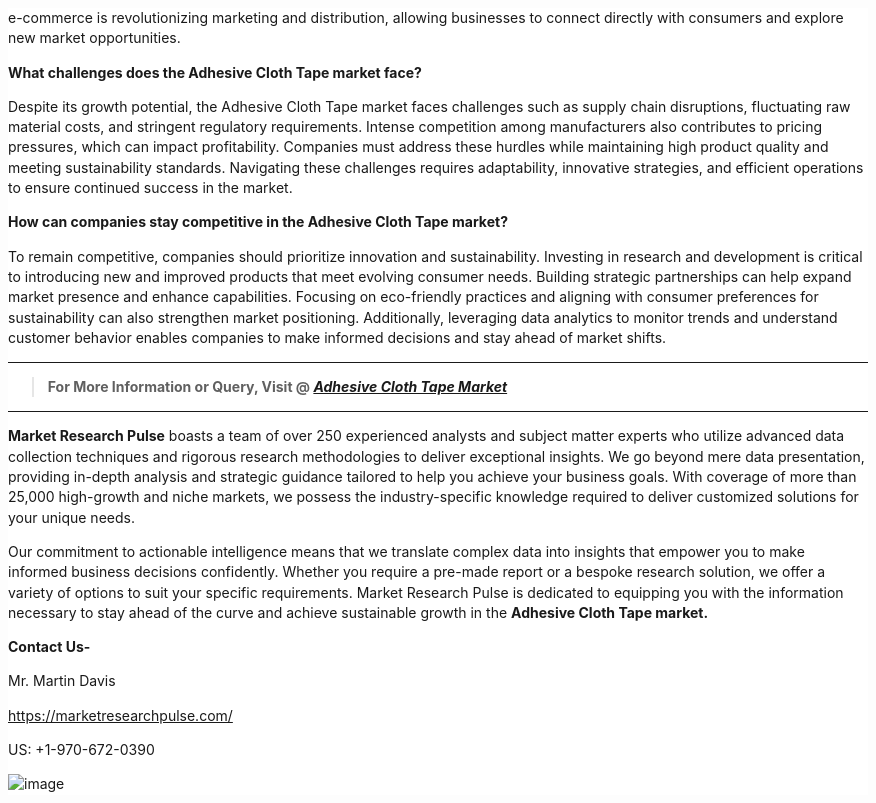 e-commerce is revolutionizing marketing and distribution, allowing businesses to connect directly with consumers and explore new market opportunities.</p><p><strong>What challenges does the Adhesive Cloth Tape market face?</strong></p><p>Despite its growth potential, the Adhesive Cloth Tape market faces challenges such as supply chain disruptions, fluctuating raw material costs, and stringent regulatory requirements. Intense competition among manufacturers also contributes to pricing pressures, which can impact profitability. Companies must address these hurdles while maintaining high product quality and meeting sustainability standards. Navigating these challenges requires adaptability, innovative strategies, and efficient operations to ensure continued success in the market.</p><p><strong>How can companies stay competitive in the Adhesive Cloth Tape market?</strong></p><p>To remain competitive, companies should prioritize innovation and sustainability. Investing in research and development is critical to introducing new and improved products that meet evolving consumer needs. Building strategic partnerships can help expand market presence and enhance capabilities. Focusing on eco-friendly practices and aligning with consumer preferences for sustainability can also strengthen market positioning. Additionally, leveraging data analytics to monitor trends and understand customer behavior enables companies to make informed decisions and stay ahead of market shifts.</p><hr /><blockquote><p><strong>For More Information or Query, Visit @&nbsp;<em><a href="https://marketresearchpulse.com/report/101535/adhesive-cloth-tape-market?utm_source=Linkedin&utm_medium=0116">Adhesive Cloth Tape Market</a></em></strong></p></blockquote><hr /><p><strong>Market Research Pulse</strong> boasts a team of over 250 experienced analysts and subject matter experts who utilize advanced data collection techniques and rigorous research methodologies to deliver exceptional insights. We go beyond mere data presentation, providing in-depth analysis and strategic guidance tailored to help you achieve your business goals. With coverage of more than 25,000 high-growth and niche markets, we possess the industry-specific knowledge required to deliver customized solutions for your unique needs.</p><p>Our commitment to actionable intelligence means that we translate complex data into insights that empower you to make informed business decisions confidently. Whether you require a pre-made report or a bespoke research solution, we offer a variety of options to suit your specific requirements. Market Research Pulse is dedicated to equipping you with the information necessary to stay ahead of the curve and achieve sustainable growth in the <strong>Adhesive Cloth Tape market.</strong></p><p><strong>Contact Us-</strong></p><p>Mr. Martin Davis</p><p>https://marketresearchpulse.com/</p><p>US: +1-970-672-0390</p>
![image](https://github.com/user-attachments/assets/2d5f38e0-75f5-4c2d-9f55-21dfcd5e20aa)
